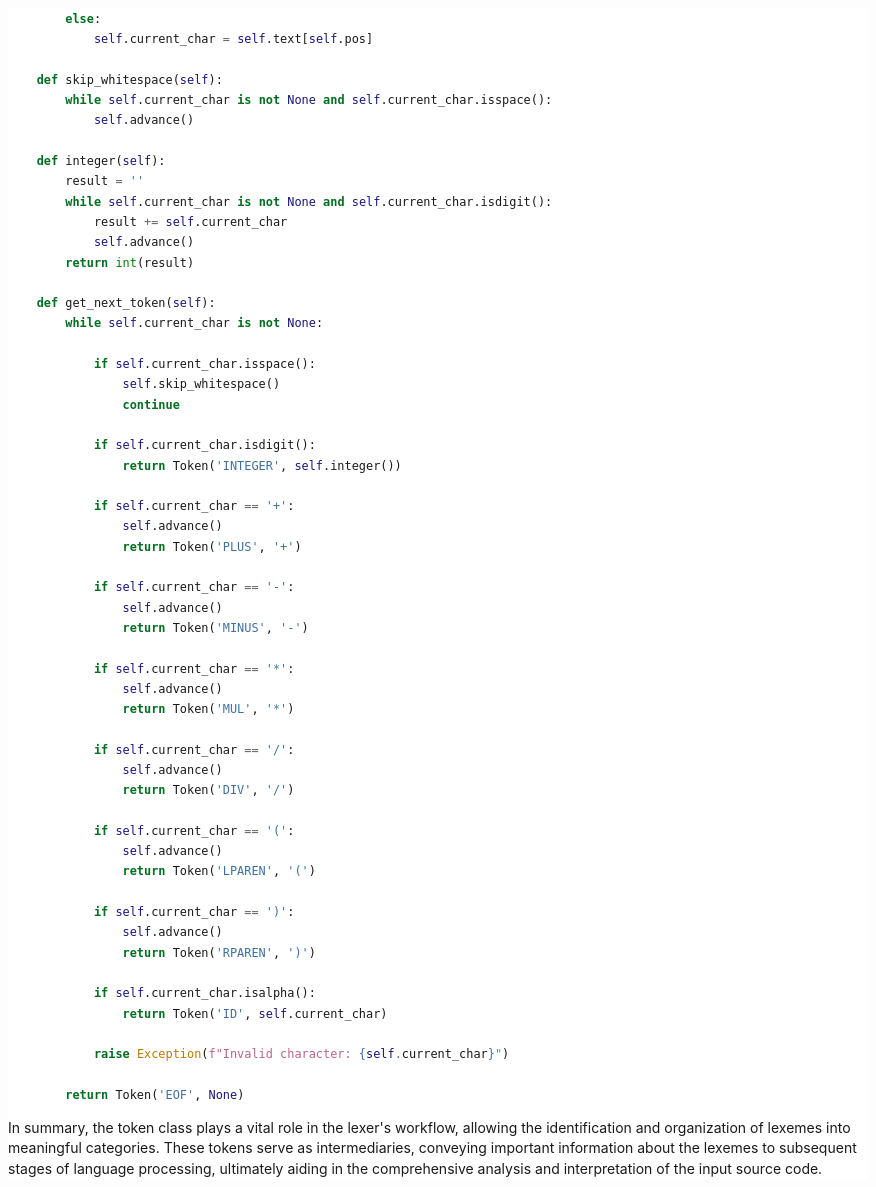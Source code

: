 ```python
        else:
            self.current_char = self.text[self.pos]

    def skip_whitespace(self):
        while self.current_char is not None and self.current_char.isspace():
            self.advance()

    def integer(self):
        result = ''
        while self.current_char is not None and self.current_char.isdigit():
            result += self.current_char
            self.advance()
        return int(result)

    def get_next_token(self):
        while self.current_char is not None:

            if self.current_char.isspace():
                self.skip_whitespace()
                continue

            if self.current_char.isdigit():
                return Token('INTEGER', self.integer())

            if self.current_char == '+':
                self.advance()
                return Token('PLUS', '+')

            if self.current_char == '-':
                self.advance()
                return Token('MINUS', '-')

            if self.current_char == '*':
                self.advance()
                return Token('MUL', '*')

            if self.current_char == '/':
                self.advance()
                return Token('DIV', '/')

            if self.current_char == '(':
                self.advance()
                return Token('LPAREN', '(')

            if self.current_char == ')':
                self.advance()
                return Token('RPAREN', ')')

            if self.current_char.isalpha():
                return Token('ID', self.current_char)

            raise Exception(f"Invalid character: {self.current_char}")

        return Token('EOF', None)
```
In summary, the token class plays a vital role in the lexer's workflow, allowing the identification and organization of lexemes into meaningful categories. These tokens serve as intermediaries, conveying important information about the lexemes to subsequent stages of language processing, ultimately aiding in the comprehensive analysis and interpretation of the input source code.
